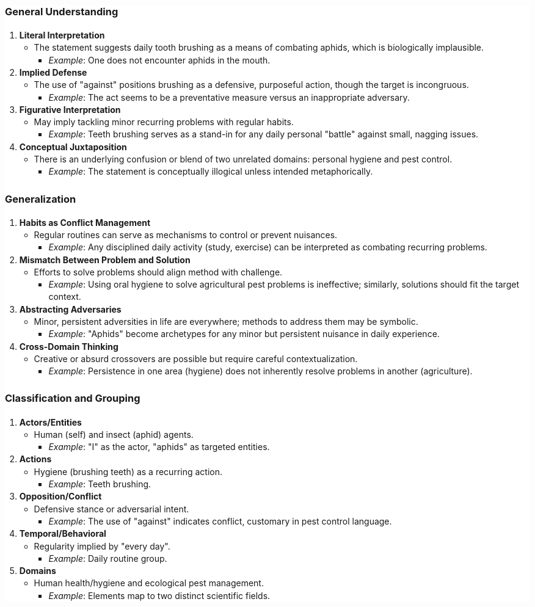 ### General Understanding

1. **Literal Interpretation**
   - The statement suggests daily tooth brushing as a means of combating aphids, which is biologically implausible.
     - *Example*: One does not encounter aphids in the mouth.
2. **Implied Defense**
   - The use of "against" positions brushing as a defensive, purposeful action, though the target is incongruous.
     - *Example*: The act seems to be a preventative measure versus an inappropriate adversary.
3. **Figurative Interpretation**
   - May imply tackling minor recurring problems with regular habits.
     - *Example*: Teeth brushing serves as a stand-in for any daily personal "battle" against small, nagging issues.
4. **Conceptual Juxtaposition**
   - There is an underlying confusion or blend of two unrelated domains: personal hygiene and pest control.
     - *Example*: The statement is conceptually illogical unless intended metaphorically.

### Generalization

1. **Habits as Conflict Management**
   - Regular routines can serve as mechanisms to control or prevent nuisances.
     - *Example*: Any disciplined daily activity (study, exercise) can be interpreted as combating recurring problems.
2. **Mismatch Between Problem and Solution**
   - Efforts to solve problems should align method with challenge.
     - *Example*: Using oral hygiene to solve agricultural pest problems is ineffective; similarly, solutions should fit the target context.
3. **Abstracting Adversaries**
   - Minor, persistent adversities in life are everywhere; methods to address them may be symbolic.
     - *Example*: "Aphids" become archetypes for any minor but persistent nuisance in daily experience.
4. **Cross-Domain Thinking**
   - Creative or absurd crossovers are possible but require careful contextualization.
     - *Example*: Persistence in one area (hygiene) does not inherently resolve problems in another (agriculture).

### Classification and Grouping

1. **Actors/Entities**
   - Human (self) and insect (aphid) agents.
     - *Example*: "I" as the actor, "aphids" as targeted entities.
2. **Actions**
   - Hygiene (brushing teeth) as a recurring action.
     - *Example*: Teeth brushing.
3. **Opposition/Conflict**
   - Defensive stance or adversarial intent.
     - *Example*: The use of "against" indicates conflict, customary in pest control language.
4. **Temporal/Behavioral**
   - Regularity implied by "every day".
     - *Example*: Daily routine group.
5. **Domains**
   - Human health/hygiene and ecological pest management.
     - *Example*: Elements map to two distinct scientific fields.
